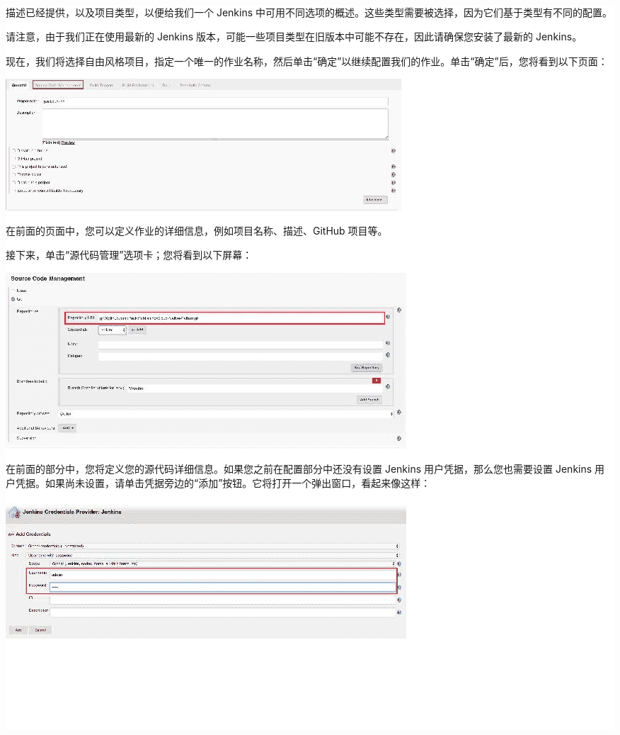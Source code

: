 描述已经提供，以及项目类型，以便给我们一个 Jenkins 中可用不同选项的概述。这些类型需要被选择，因为它们基于类型有不同的配置。

请注意，由于我们正在使用最新的 Jenkins 版本，可能一些项目类型在旧版本中可能不存在，因此请确保您安装了最新的 Jenkins。

现在，我们将选择自由风格项目，指定一个唯一的作业名称，然后单击“确定”以继续配置我们的作业。单击“确定”后，您将看到以下页面：

![](img/00120.jpeg)

在前面的页面中，您可以定义作业的详细信息，例如项目名称、描述、GitHub 项目等。

接下来，单击“源代码管理”选项卡；您将看到以下屏幕：

![](img/00121.jpeg)

在前面的部分中，您将定义您的源代码详细信息。如果您之前在配置部分中还没有设置 Jenkins 用户凭据，那么您也需要设置 Jenkins 用户凭据。如果尚未设置，请单击凭据旁边的“添加”按钮。它将打开一个弹出窗口，看起来像这样：

![](img/00122.jpeg)
